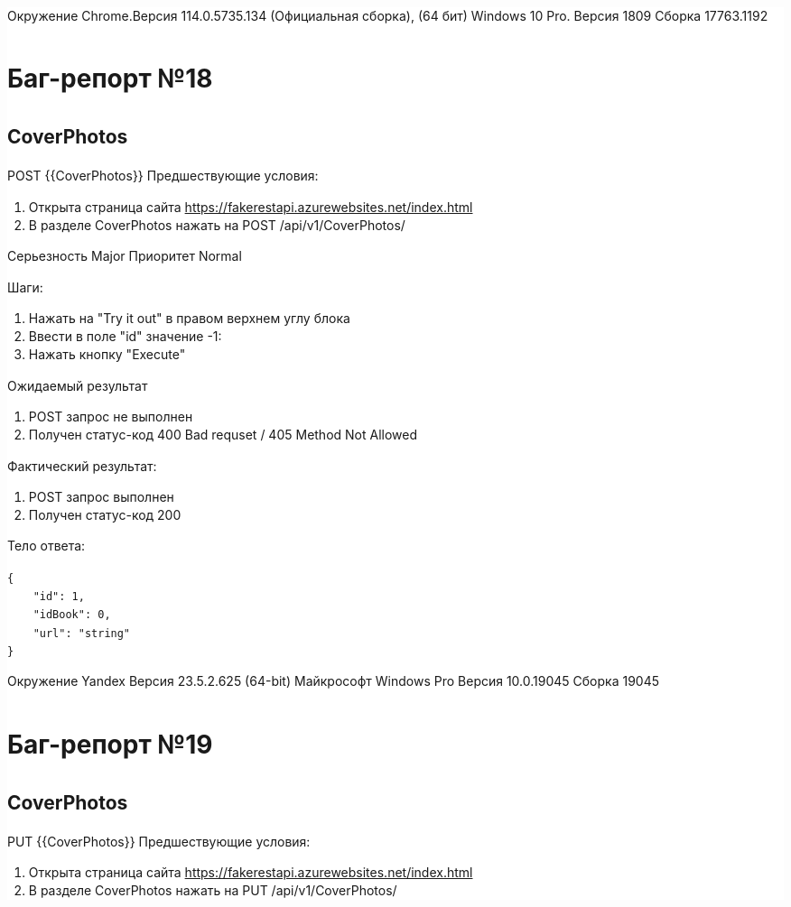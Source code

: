 Окружение
Chrome.Версия 114.0.5735.134 (Официальная сборка), (64 бит) Windows 10 Pro. Версия 1809 Сборка 17763.1192

# Баг-репорт №18

## CoverPhotos

POST {{CoverPhotos}}
Предшествующие условия:
1. Открыта страница сайта https://fakerestapi.azurewebsites.net/index.html
2. В разделе CoverPhotos нажать на POST​ /api​/v1​/CoverPhotos/

Серьезность
Major
Приоритет
Normal

Шаги:
1. Нажать на "Try it out" в правом верхнем углу блока
2. Ввести в поле "id" значение -1:
3. Нажать кнопку "Execute"

Ожидаемый результат
1. POST запрос не выполнен
2. Получен статус-код 400 Bad requset / 405 Method Not Allowed

Фактический результат:
1. POST запрос выполнен
2. Получен статус-код 200

Тело ответа:
```
{
    "id": 1,
    "idBook": 0,
    "url": "string"
}

```


Окружение
Yandex Версия
23.5.2.625 (64-bit) Майкрософт Windows Pro Версия 10.0.19045 Сборка 19045

# Баг-репорт №19

## CoverPhotos

PUT {{CoverPhotos}}
Предшествующие условия:
1. Открыта страница сайта https://fakerestapi.azurewebsites.net/index.html
2. В разделе CoverPhotos нажать на PUT​ /api​/v1​/CoverPhotos/
